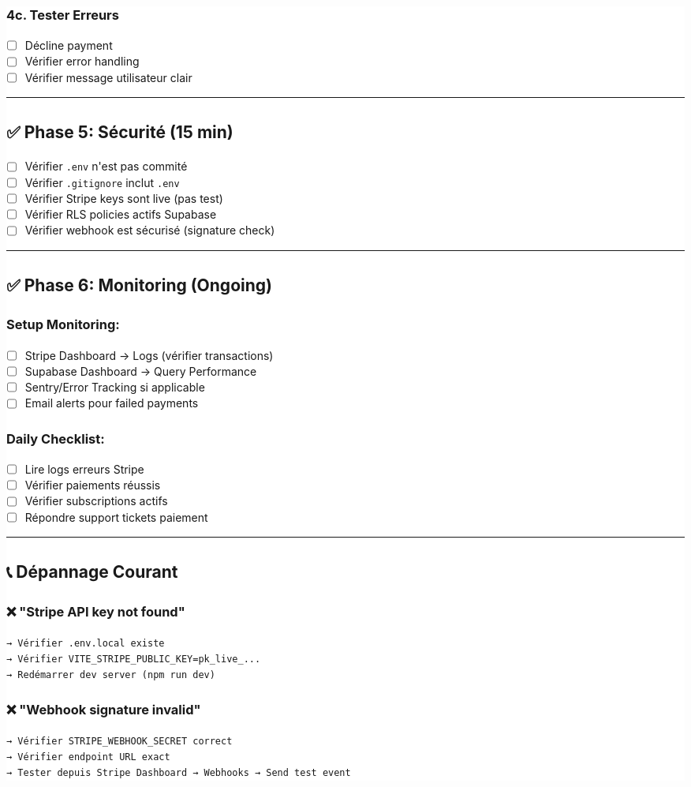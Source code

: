 ### 4c. Tester Erreurs

- [ ] Décline payment
- [ ] Vérifier error handling
- [ ] Vérifier message utilisateur clair

---

## ✅ Phase 5: Sécurité (15 min)

- [ ] Vérifier `.env` n'est pas commité
- [ ] Vérifier `.gitignore` inclut `.env`
- [ ] Vérifier Stripe keys sont live (pas test)
- [ ] Vérifier RLS policies actifs Supabase
- [ ] Vérifier webhook est sécurisé (signature check)

---

## ✅ Phase 6: Monitoring (Ongoing)

### Setup Monitoring:

- [ ] Stripe Dashboard → Logs (vérifier transactions)
- [ ] Supabase Dashboard → Query Performance
- [ ] Sentry/Error Tracking si applicable
- [ ] Email alerts pour failed payments

### Daily Checklist:

- [ ] Lire logs erreurs Stripe
- [ ] Vérifier paiements réussis
- [ ] Vérifier subscriptions actifs
- [ ] Répondre support tickets paiement

---

## 📞 Dépannage Courant

### ❌ "Stripe API key not found"
```
→ Vérifier .env.local existe
→ Vérifier VITE_STRIPE_PUBLIC_KEY=pk_live_...
→ Redémarrer dev server (npm run dev)
```

### ❌ "Webhook signature invalid"
```
→ Vérifier STRIPE_WEBHOOK_SECRET correct
→ Vérifier endpoint URL exact
→ Tester depuis Stripe Dashboard → Webhooks → Send test event
```
